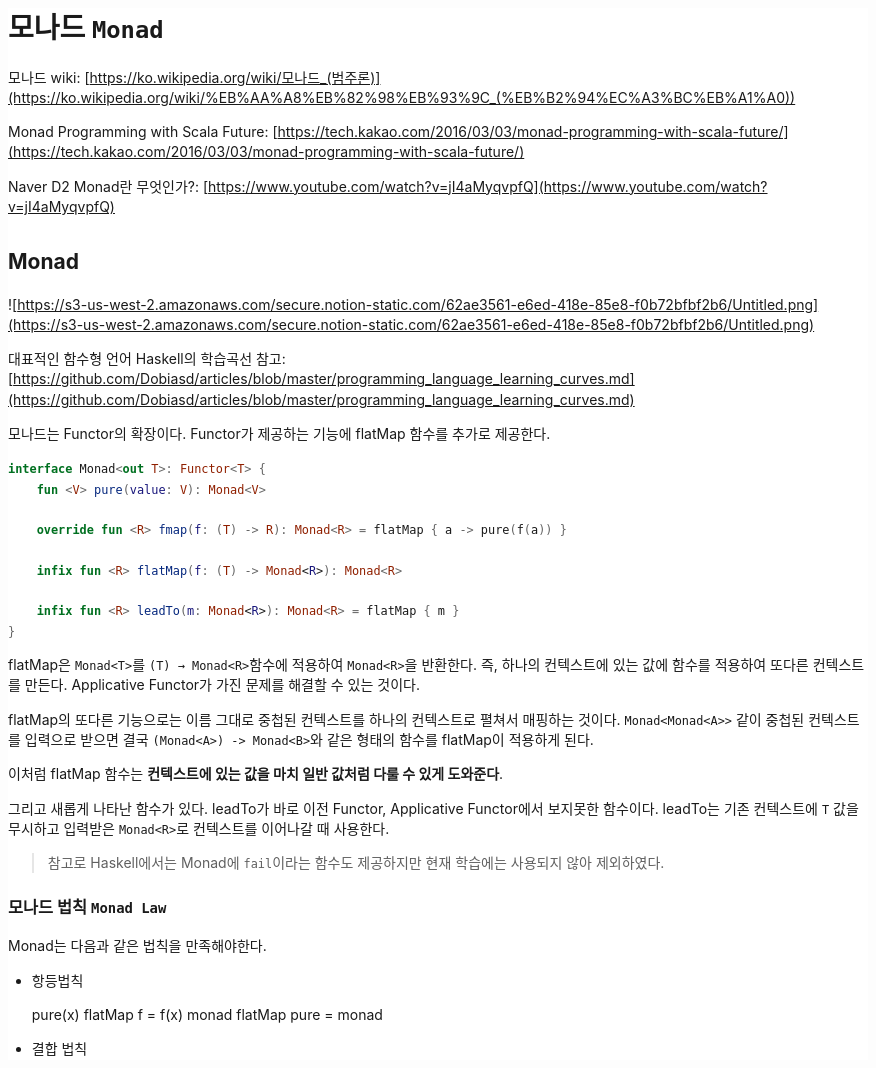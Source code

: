# 모나드 `Monad`

모나드 wiki: [https://ko.wikipedia.org/wiki/모나드_(범주론)](https://ko.wikipedia.org/wiki/%EB%AA%A8%EB%82%98%EB%93%9C_(%EB%B2%94%EC%A3%BC%EB%A1%A0))

Monad Programming with Scala Future: [https://tech.kakao.com/2016/03/03/monad-programming-with-scala-future/](https://tech.kakao.com/2016/03/03/monad-programming-with-scala-future/)

Naver D2 Monad란 무엇인가?: [https://www.youtube.com/watch?v=jI4aMyqvpfQ](https://www.youtube.com/watch?v=jI4aMyqvpfQ)

## Monad

![https://s3-us-west-2.amazonaws.com/secure.notion-static.com/62ae3561-e6ed-418e-85e8-f0b72bfbf2b6/Untitled.png](https://s3-us-west-2.amazonaws.com/secure.notion-static.com/62ae3561-e6ed-418e-85e8-f0b72bfbf2b6/Untitled.png)

대표적인 함수형 언어 Haskell의 학습곡선
참고: [https://github.com/Dobiasd/articles/blob/master/programming_language_learning_curves.md](https://github.com/Dobiasd/articles/blob/master/programming_language_learning_curves.md)

모나드는 Functor의 확장이다. Functor가 제공하는 기능에 flatMap 함수를 추가로 제공한다.

```kotlin
interface Monad<out T>: Functor<T> {
    fun <V> pure(value: V): Monad<V>
    
    override fun <R> fmap(f: (T) -> R): Monad<R> = flatMap { a -> pure(f(a)) }

    infix fun <R> flatMap(f: (T) -> Monad<R>): Monad<R>

    infix fun <R> leadTo(m: Monad<R>): Monad<R> = flatMap { m }
}
```

flatMap은 `Monad<T>`를 `(T) → Monad<R>`함수에 적용하여 `Monad<R>`을 반환한다. 즉, 하나의 컨텍스트에 있는 값에 함수를 적용하여 또다른 컨텍스트를 만든다. Applicative Functor가 가진 문제를 해결할 수 있는 것이다.

flatMap의 또다른 기능으로는 이름 그대로 중첩된 컨텍스트를 하나의 컨텍스트로 펼쳐서 매핑하는 것이다. `Monad<Monad<A>>` 같이 중첩된 컨텍스트를 입력으로 받으면 결국 `(Monad<A>) -> Monad<B>`와 같은 형태의 함수를 flatMap이 적용하게 된다.

이처럼 flatMap 함수는 **컨텍스트에 있는 값을 마치 일반 값처럼 다룰 수 있게 도와준다**.

그리고 새롭게 나타난 함수가 있다. leadTo가 바로 이전 Functor, Applicative Functor에서 보지못한 함수이다. leadTo는 기존 컨텍스트에 `T` 값을 무시하고 입력받은 `Monad<R>`로 컨텍스트를 이어나갈 때 사용한다.

> 참고로 Haskell에서는 Monad에 `fail`이라는 함수도 제공하지만 현재 학습에는 사용되지 않아 제외하였다.

### 모나드 법칙 `Monad Law`

Monad는 다음과 같은 법칙을 만족해야한다.

- 항등법칙

    pure(x) flatMap f = f(x)
    monad flatMap pure = monad

- 결합 법칙

